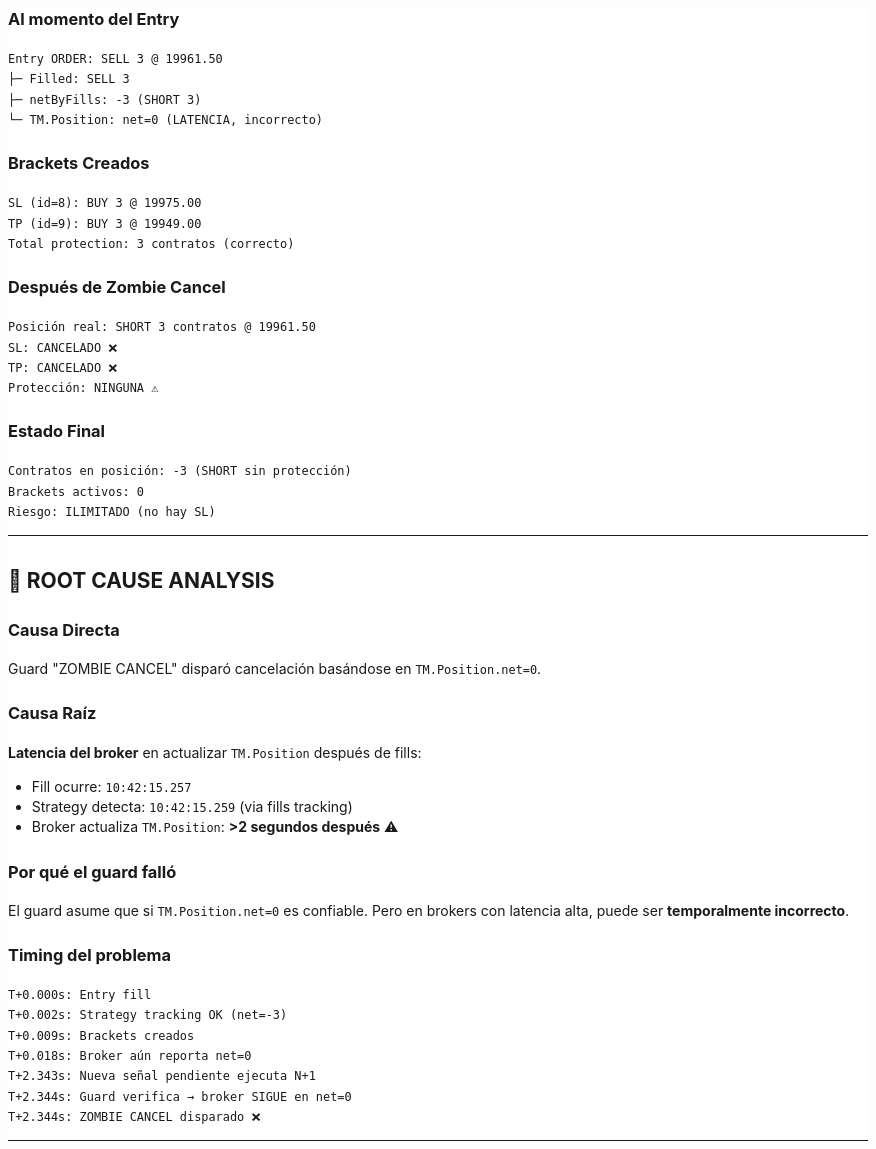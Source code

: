 ### **Al momento del Entry**
```
Entry ORDER: SELL 3 @ 19961.50
├─ Filled: SELL 3
├─ netByFills: -3 (SHORT 3)
└─ TM.Position: net=0 (LATENCIA, incorrecto)
```

### **Brackets Creados**
```
SL (id=8): BUY 3 @ 19975.00
TP (id=9): BUY 3 @ 19949.00
Total protection: 3 contratos (correcto)
```

### **Después de Zombie Cancel**
```
Posición real: SHORT 3 contratos @ 19961.50
SL: CANCELADO ❌
TP: CANCELADO ❌
Protección: NINGUNA ⚠️
```

### **Estado Final**
```
Contratos en posición: -3 (SHORT sin protección)
Brackets activos: 0
Riesgo: ILIMITADO (no hay SL)
```

---

## 🐛 ROOT CAUSE ANALYSIS

### **Causa Directa**
Guard "ZOMBIE CANCEL" disparó cancelación basándose en `TM.Position.net=0`.

### **Causa Raíz**
**Latencia del broker** en actualizar `TM.Position` después de fills:
- Fill ocurre: `10:42:15.257`
- Strategy detecta: `10:42:15.259` (via fills tracking)
- Broker actualiza `TM.Position`: **>2 segundos después** ⚠️

### **Por qué el guard falló**
El guard asume que si `TM.Position.net=0` es confiable. Pero en brokers con latencia alta, puede ser **temporalmente incorrecto**.

### **Timing del problema**
```
T+0.000s: Entry fill
T+0.002s: Strategy tracking OK (net=-3)
T+0.009s: Brackets creados
T+0.018s: Broker aún reporta net=0
T+2.343s: Nueva señal pendiente ejecuta N+1
T+2.344s: Guard verifica → broker SIGUE en net=0
T+2.344s: ZOMBIE CANCEL disparado ❌
```

---